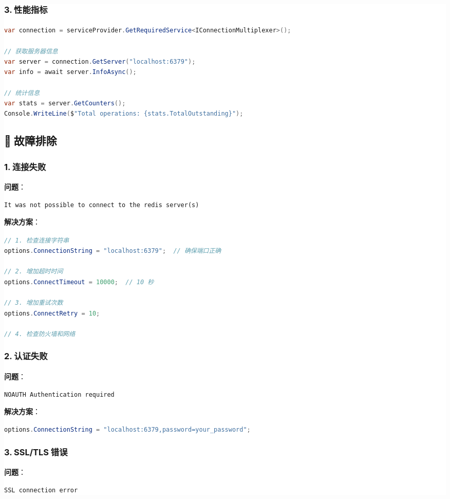 
### 3. 性能指标

```csharp
var connection = serviceProvider.GetRequiredService<IConnectionMultiplexer>();

// 获取服务器信息
var server = connection.GetServer("localhost:6379");
var info = await server.InfoAsync();

// 统计信息
var stats = server.GetCounters();
Console.WriteLine($"Total operations: {stats.TotalOutstanding}");
```

## 🐛 故障排除

### 1. 连接失败

**问题**：
```
It was not possible to connect to the redis server(s)
```

**解决方案**：
```csharp
// 1. 检查连接字符串
options.ConnectionString = "localhost:6379";  // 确保端口正确

// 2. 增加超时时间
options.ConnectTimeout = 10000;  // 10 秒

// 3. 增加重试次数
options.ConnectRetry = 10;

// 4. 检查防火墙和网络
```

### 2. 认证失败

**问题**：
```
NOAUTH Authentication required
```

**解决方案**：
```csharp
options.ConnectionString = "localhost:6379,password=your_password";
```

### 3. SSL/TLS 错误

**问题**：
```
SSL connection error
```
